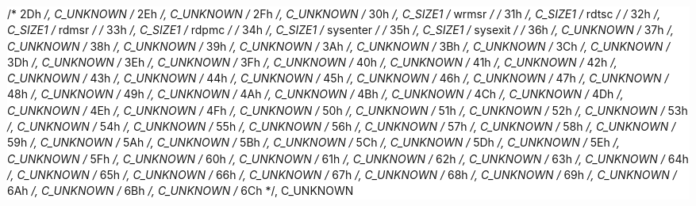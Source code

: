   /* 2Dh */, C_UNKNOWN
  /* 2Eh */, C_UNKNOWN
  /* 2Fh */, C_UNKNOWN
  /* 30h */, C_SIZE1 /* wrmsr */
  /* 31h */, C_SIZE1 /* rdtsc */
  /* 32h */, C_SIZE1 /* rdmsr */
  /* 33h */, C_SIZE1 /* rdpmc */
  /* 34h */, C_SIZE1 /* sysenter */
  /* 35h */, C_SIZE1 /* sysexit */
  /* 36h */, C_UNKNOWN
  /* 37h */, C_UNKNOWN
  /* 38h */, C_UNKNOWN
  /* 39h */, C_UNKNOWN
  /* 3Ah */, C_UNKNOWN
  /* 3Bh */, C_UNKNOWN
  /* 3Ch */, C_UNKNOWN
  /* 3Dh */, C_UNKNOWN
  /* 3Eh */, C_UNKNOWN
  /* 3Fh */, C_UNKNOWN
  /* 40h */, C_UNKNOWN
  /* 41h */, C_UNKNOWN
  /* 42h */, C_UNKNOWN
  /* 43h */, C_UNKNOWN
  /* 44h */, C_UNKNOWN
  /* 45h */, C_UNKNOWN
  /* 46h */, C_UNKNOWN
  /* 47h */, C_UNKNOWN
  /* 48h */, C_UNKNOWN
  /* 49h */, C_UNKNOWN
  /* 4Ah */, C_UNKNOWN
  /* 4Bh */, C_UNKNOWN
  /* 4Ch */, C_UNKNOWN
  /* 4Dh */, C_UNKNOWN
  /* 4Eh */, C_UNKNOWN
  /* 4Fh */, C_UNKNOWN
  /* 50h */, C_UNKNOWN
  /* 51h */, C_UNKNOWN
  /* 52h */, C_UNKNOWN
  /* 53h */, C_UNKNOWN
  /* 54h */, C_UNKNOWN
  /* 55h */, C_UNKNOWN
  /* 56h */, C_UNKNOWN
  /* 57h */, C_UNKNOWN
  /* 58h */, C_UNKNOWN
  /* 59h */, C_UNKNOWN
  /* 5Ah */, C_UNKNOWN
  /* 5Bh */, C_UNKNOWN
  /* 5Ch */, C_UNKNOWN
  /* 5Dh */, C_UNKNOWN
  /* 5Eh */, C_UNKNOWN
  /* 5Fh */, C_UNKNOWN
  /* 60h */, C_UNKNOWN
  /* 61h */, C_UNKNOWN
  /* 62h */, C_UNKNOWN
  /* 63h */, C_UNKNOWN
  /* 64h */, C_UNKNOWN
  /* 65h */, C_UNKNOWN
  /* 66h */, C_UNKNOWN
  /* 67h */, C_UNKNOWN
  /* 68h */, C_UNKNOWN
  /* 69h */, C_UNKNOWN
  /* 6Ah */, C_UNKNOWN
  /* 6Bh */, C_UNKNOWN
  /* 6Ch */, C_UNKNOWN